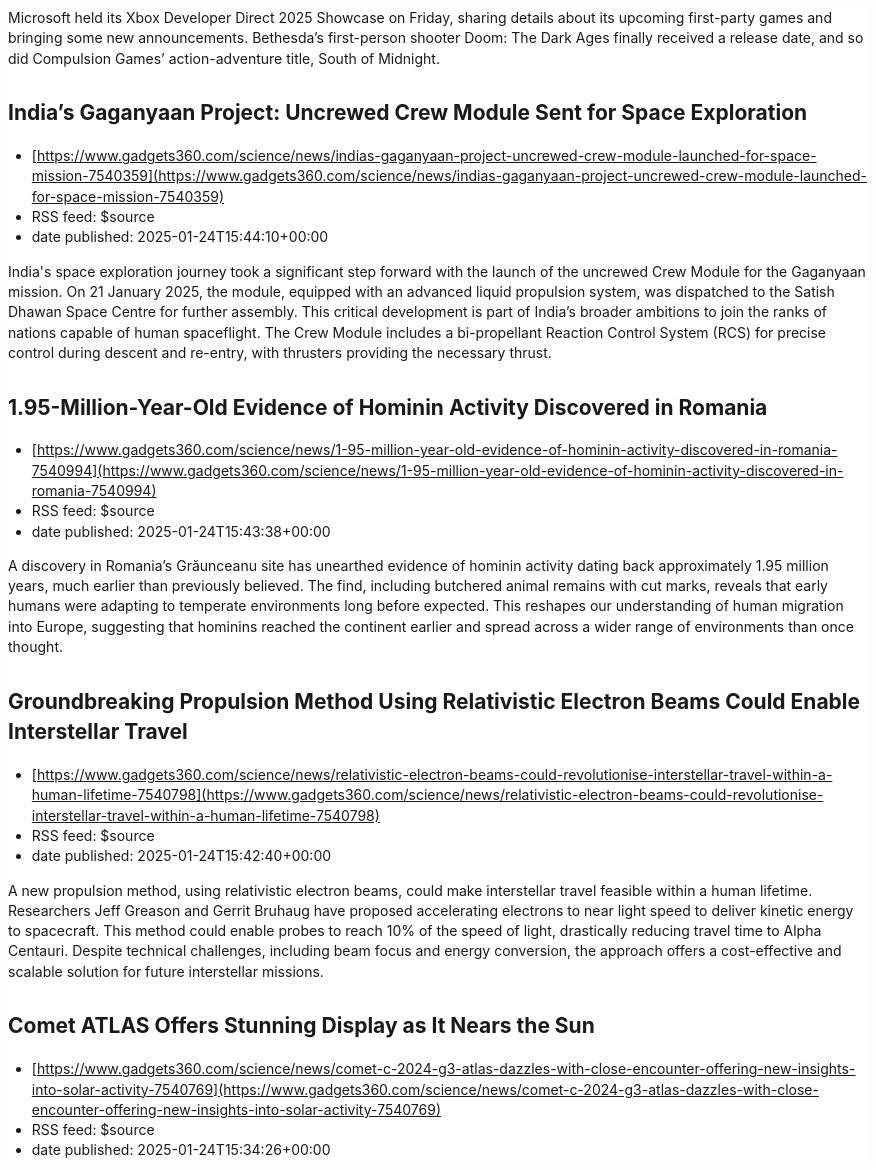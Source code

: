 Microsoft held its Xbox Developer Direct 2025 Showcase on Friday, sharing details about its upcoming first-party games and bringing some new announcements. Bethesda’s first-person shooter Doom: The Dark Ages finally received a release date, and so did Compulsion Games’ action-adventure title, South of Midnight.

## India’s Gaganyaan Project: Uncrewed Crew Module Sent for Space Exploration
 - [https://www.gadgets360.com/science/news/indias-gaganyaan-project-uncrewed-crew-module-launched-for-space-mission-7540359](https://www.gadgets360.com/science/news/indias-gaganyaan-project-uncrewed-crew-module-launched-for-space-mission-7540359)
 - RSS feed: $source
 - date published: 2025-01-24T15:44:10+00:00

India's space exploration journey took a significant step forward with the launch of the uncrewed Crew Module for the Gaganyaan mission. On 21 January 2025, the module, equipped with an advanced liquid propulsion system, was dispatched to the Satish Dhawan Space Centre for further assembly. This critical development is part of India’s broader ambitions to join the ranks of nations capable of human spaceflight. The Crew Module includes a bi-propellant Reaction Control System (RCS) for precise control during descent and re-entry, with thrusters providing the necessary thrust.

## 1.95-Million-Year-Old Evidence of Hominin Activity Discovered in Romania
 - [https://www.gadgets360.com/science/news/1-95-million-year-old-evidence-of-hominin-activity-discovered-in-romania-7540994](https://www.gadgets360.com/science/news/1-95-million-year-old-evidence-of-hominin-activity-discovered-in-romania-7540994)
 - RSS feed: $source
 - date published: 2025-01-24T15:43:38+00:00

A discovery in Romania’s Grăunceanu site has unearthed evidence of hominin activity dating back approximately 1.95 million years, much earlier than previously believed. The find, including butchered animal remains with cut marks, reveals that early humans were adapting to temperate environments long before expected. This reshapes our understanding of human migration into Europe, suggesting that hominins reached the continent earlier and spread across a wider range of environments than once thought.

## Groundbreaking Propulsion Method Using Relativistic Electron Beams Could Enable Interstellar Travel
 - [https://www.gadgets360.com/science/news/relativistic-electron-beams-could-revolutionise-interstellar-travel-within-a-human-lifetime-7540798](https://www.gadgets360.com/science/news/relativistic-electron-beams-could-revolutionise-interstellar-travel-within-a-human-lifetime-7540798)
 - RSS feed: $source
 - date published: 2025-01-24T15:42:40+00:00

A new propulsion method, using relativistic electron beams, could make interstellar travel feasible within a human lifetime. Researchers Jeff Greason and Gerrit Bruhaug have proposed accelerating electrons to near light speed to deliver kinetic energy to spacecraft. This method could enable probes to reach 10% of the speed of light, drastically reducing travel time to Alpha Centauri. Despite technical challenges, including beam focus and energy conversion, the approach offers a cost-effective and scalable solution for future interstellar missions.

## Comet ATLAS Offers Stunning Display as It Nears the Sun
 - [https://www.gadgets360.com/science/news/comet-c-2024-g3-atlas-dazzles-with-close-encounter-offering-new-insights-into-solar-activity-7540769](https://www.gadgets360.com/science/news/comet-c-2024-g3-atlas-dazzles-with-close-encounter-offering-new-insights-into-solar-activity-7540769)
 - RSS feed: $source
 - date published: 2025-01-24T15:34:26+00:00
